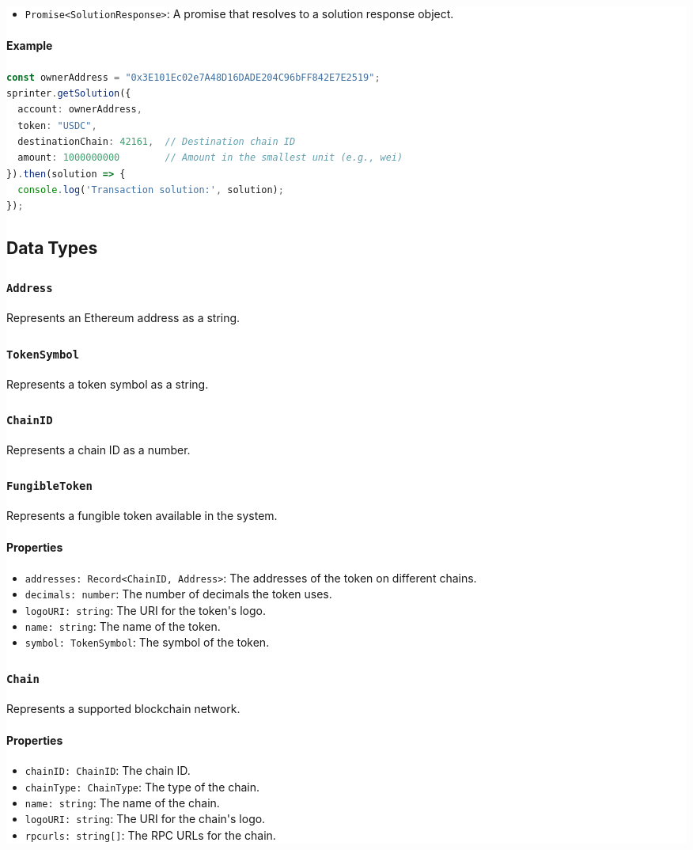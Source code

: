 - `Promise<SolutionResponse>`: A promise that resolves to a solution response object.

#### Example

```typescript
const ownerAddress = "0x3E101Ec02e7A48D16DADE204C96bFF842E7E2519";
sprinter.getSolution({
  account: ownerAddress,
  token: "USDC",
  destinationChain: 42161,  // Destination chain ID
  amount: 1000000000        // Amount in the smallest unit (e.g., wei)
}).then(solution => {
  console.log('Transaction solution:', solution);
});
```

## Data Types

### `Address`

Represents an Ethereum address as a string.

### `TokenSymbol`

Represents a token symbol as a string.

### `ChainID`

Represents a chain ID as a number.

### `FungibleToken`

Represents a fungible token available in the system.

#### Properties

- `addresses: Record<ChainID, Address>`: The addresses of the token on different chains.
- `decimals: number`: The number of decimals the token uses.
- `logoURI: string`: The URI for the token's logo.
- `name: string`: The name of the token.
- `symbol: TokenSymbol`: The symbol of the token.

### `Chain`

Represents a supported blockchain network.

#### Properties

- `chainID: ChainID`: The chain ID.
- `chainType: ChainType`: The type of the chain.
- `name: string`: The name of the chain.
- `logoURI: string`: The URI for the chain's logo.
- `rpcurls: string[]`: The RPC URLs for the chain.
